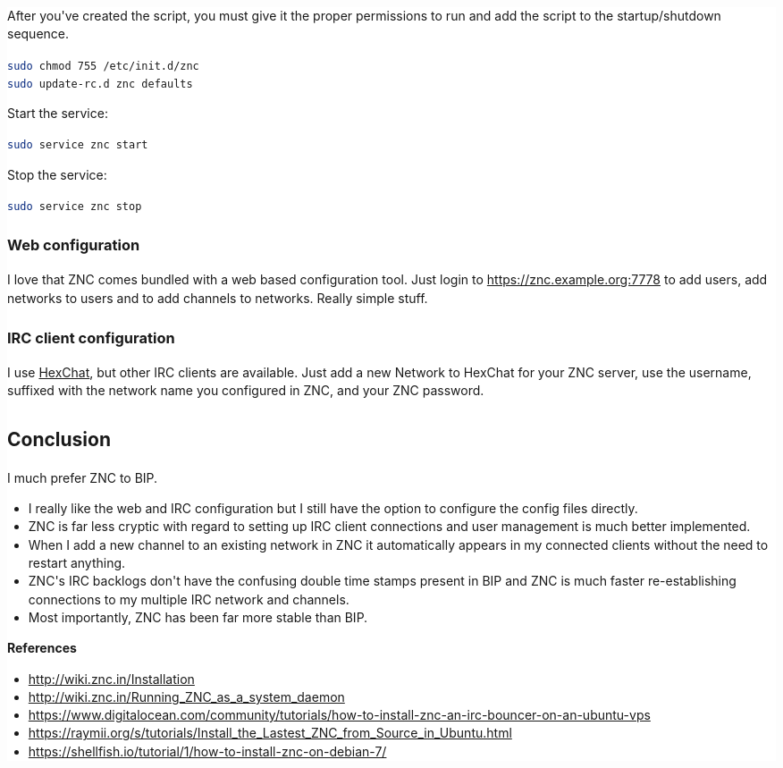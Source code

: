 After you've created the script, you must give it the proper permissions to run
and add the script to the startup/shutdown sequence.

```bash
sudo chmod 755 /etc/init.d/znc
sudo update-rc.d znc defaults
```

Start the service:

```bash
sudo service znc start
```

Stop the service:

```bash
sudo service znc stop
```

### Web configuration

I love that ZNC comes bundled with a web based configuration tool. Just
login to https://znc.example.org:7778 to add users, add networks to
users and to add channels to networks. Really simple stuff.

### IRC client configuration

I use [HexChat](http://hexchat.github.io/), but other IRC clients are available.
Just add a new Network to HexChat for your ZNC server, use the username,
suffixed with the network name you configured in ZNC, and your ZNC password.

## Conclusion

I much prefer ZNC to BIP.

  * I really like the web and IRC configuration but I still have the option to
  configure the config files directly.
  * ZNC is far less cryptic with regard to setting up IRC client connections and
  user management is much better implemented.
  * When I add a new channel to an existing network in ZNC it automatically appears
  in my connected clients without the need to restart anything.
  * ZNC's IRC backlogs don't have the confusing double time stamps present in BIP
  and ZNC is much faster re-establishing connections to my multiple IRC network and
  channels.
  * Most importantly, ZNC has been far more stable than BIP.

**References**

  * <http://wiki.znc.in/Installation>
  * <http://wiki.znc.in/Running_ZNC_as_a_system_daemon>
  * <https://www.digitalocean.com/community/tutorials/how-to-install-znc-an-irc-bouncer-on-an-ubuntu-vps>
  * <https://raymii.org/s/tutorials/Install_the_Lastest_ZNC_from_Source_in_Ubuntu.html>
  * <https://shellfish.io/tutorial/1/how-to-install-znc-on-debian-7/>
